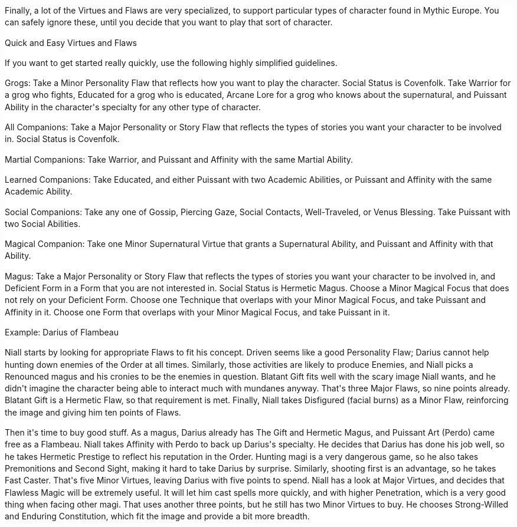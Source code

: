 Finally, a lot of the Virtues and Flaws are very specialized, to support
particular types of character found in Mythic Europe. You can safely
ignore these, until you decide that you want to play that sort of
character.

Quick and Easy Virtues and Flaws

If you want to get started really quickly, use the following highly
simplified guidelines.

Grogs: Take a Minor Personality Flaw that reflects how you want to play
the character. Social Status is Covenfolk. Take Warrior for a grog who
fights, Educated for a grog who is educated, Arcane Lore for a grog who
knows about the supernatural, and Puissant Ability in the character's
specialty for any other type of character.

All Companions: Take a Major Personality or Story Flaw that reflects the
types of stories you want your character to be involved in. Social
Status is Covenfolk.

Martial Companions: Take Warrior, and Puissant and Affinity with the
same Martial Ability.

Learned Companions: Take Educated, and either Puissant with two Academic
Abilities, or Puissant and Affinity with the same Academic Ability.

Social Companions: Take any one of Gossip, Piercing Gaze, Social
Contacts, Well-Traveled, or Venus Blessing. Take Puissant with two
Social Abilities.

Magical Companion: Take one Minor Supernatural Virtue that grants a
Supernatural Ability, and Puissant and Affinity with that Ability.

Magus: Take a Major Personality or Story Flaw that reflects the types of
stories you want your character to be involved in, and Deficient Form in
a Form that you are not interested in. Social Status is Hermetic Magus.
Choose a Minor Magical Focus that does not rely on your Deficient Form.
Choose one Technique that overlaps with your Minor Magical Focus, and
take Puissant and Affinity in it. Choose one Form that overlaps with
your Minor Magical Focus, and take Puissant in it.

Example: Darius of Flambeau

Niall starts by looking for appropriate Flaws to fit his concept. Driven
seems like a good Personality Flaw; Darius cannot help hunting down
enemies of the Order at all times. Similarly, those activities are
likely to produce Enemies, and Niall picks a Renounced magus and his
cronies to be the enemies in question. Blatant Gift fits well with the
scary image Niall wants, and he didn\'t imagine the character being able
to interact much with mundanes anyway. That\'s three Major Flaws, so
nine points already. Blatant Gift is a Hermetic Flaw, so that
requirement is met. Finally, Niall takes Disfigured (facial burns) as a
Minor Flaw, reinforcing the image and giving him ten points of Flaws.

Then it\'s time to buy good stuff. As a magus, Darius already has The
Gift and Hermetic Magus, and Puissant Art (Perdo) came free as a
Flambeau. Niall takes Affinity with Perdo to back up Darius\'s
specialty. He decides that Darius has done his job well, so he takes
Hermetic Prestige to reflect his reputation in the Order. Hunting magi
is a very dangerous game, so he also takes Premonitions and Second
Sight, making it hard to take Darius by surprise. Similarly, shooting
first is an advantage, so he takes Fast Caster. That\'s five Minor
Virtues, leaving Darius with five points to spend. Niall has a look at
Major Virtues, and decides that Flawless Magic will be extremely useful.
It will let him cast spells more quickly, and with higher Penetration,
which is a very good thing when facing other magi. That uses another
three points, but he still has two Minor Virtues to buy. He chooses
Strong-Willed and Enduring Constitution, which fit the image and provide
a bit more breadth.